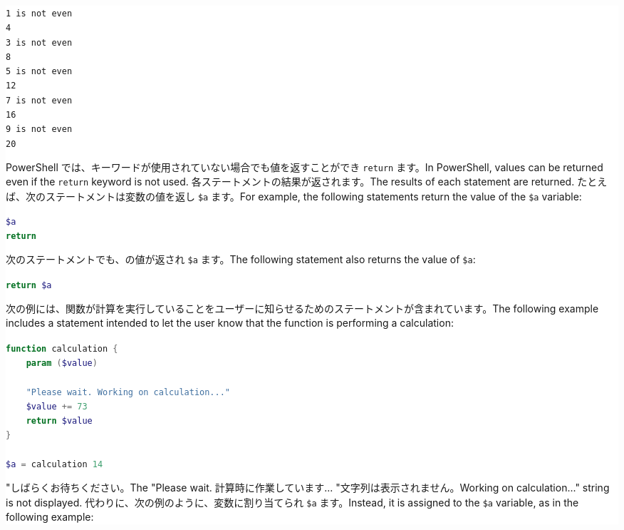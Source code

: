 ```output
1 is not even
4
3 is not even
8
5 is not even
12
7 is not even
16
9 is not even
20
```

<span data-ttu-id="602ba-122">PowerShell では、キーワードが使用されていない場合でも値を返すことができ `return` ます。</span><span class="sxs-lookup"><span data-stu-id="602ba-122">In PowerShell, values can be returned even if the `return` keyword is not used.</span></span>
<span data-ttu-id="602ba-123">各ステートメントの結果が返されます。</span><span class="sxs-lookup"><span data-stu-id="602ba-123">The results of each statement are returned.</span></span> <span data-ttu-id="602ba-124">たとえば、次のステートメントは変数の値を返し `$a` ます。</span><span class="sxs-lookup"><span data-stu-id="602ba-124">For example, the following statements return the value of the `$a` variable:</span></span>

```powershell
$a
return
```

<span data-ttu-id="602ba-125">次のステートメントでも、の値が返され `$a` ます。</span><span class="sxs-lookup"><span data-stu-id="602ba-125">The following statement also returns the value of `$a`:</span></span>

```powershell
return $a
```

<span data-ttu-id="602ba-126">次の例には、関数が計算を実行していることをユーザーに知らせるためのステートメントが含まれています。</span><span class="sxs-lookup"><span data-stu-id="602ba-126">The following example includes a statement intended to let the user know that the function is performing a calculation:</span></span>

```powershell
function calculation {
    param ($value)

    "Please wait. Working on calculation..."
    $value += 73
    return $value
}

$a = calculation 14
```

<span data-ttu-id="602ba-127">"しばらくお待ちください。</span><span class="sxs-lookup"><span data-stu-id="602ba-127">The "Please wait.</span></span> <span data-ttu-id="602ba-128">計算時に作業しています... "文字列は表示されません。</span><span class="sxs-lookup"><span data-stu-id="602ba-128">Working on calculation..." string is not displayed.</span></span> <span data-ttu-id="602ba-129">代わりに、次の例のように、変数に割り当てられ `$a` ます。</span><span class="sxs-lookup"><span data-stu-id="602ba-129">Instead, it is assigned to the `$a` variable, as in the following example:</span></span>
